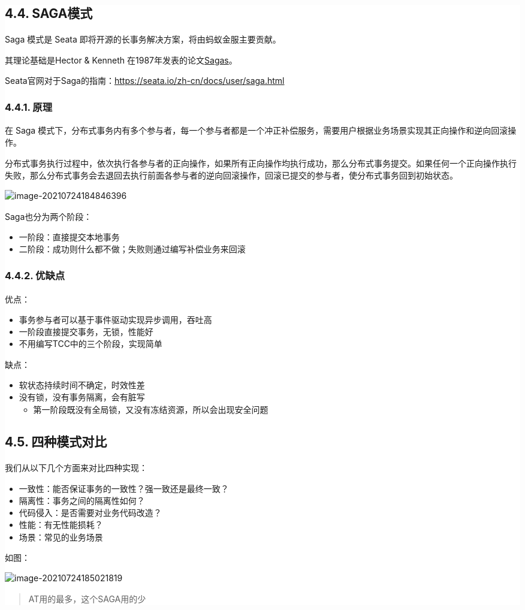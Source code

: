 ## 4.4. SAGA模式

Saga 模式是 Seata 即将开源的长事务解决方案，将由蚂蚁金服主要贡献。

其理论基础是Hector & Kenneth  在1987年发表的论文[Sagas](https://microservices.io/patterns/data/saga.html)。

Seata官网对于Saga的指南：https://seata.io/zh-cn/docs/user/saga.html

### 4.4.1. 原理

在 Saga 模式下，分布式事务内有多个参与者，每一个参与者都是一个冲正补偿服务，需要用户根据业务场景实现其正向操作和逆向回滚操作。

分布式事务执行过程中，依次执行各参与者的正向操作，如果所有正向操作均执行成功，那么分布式事务提交。如果任何一个正向操作执行失败，那么分布式事务会去退回去执行前面各参与者的逆向回滚操作，回滚已提交的参与者，使分布式事务回到初始状态。

![image-20210724184846396](https://cdn.staticaly.com/gh/Sidney-Su/cartographic-bed@main/计算机/SpringCloudAlibaba/Seata/image-20210724184846396.webp)

Saga也分为两个阶段：

- 一阶段：直接提交本地事务
- 二阶段：成功则什么都不做；失败则通过编写补偿业务来回滚



### 4.4.2. 优缺点

优点：

- 事务参与者可以基于事件驱动实现异步调用，吞吐高
- 一阶段直接提交事务，无锁，性能好
- 不用编写TCC中的三个阶段，实现简单

缺点：

- 软状态持续时间不确定，时效性差
- 没有锁，没有事务隔离，会有脏写
  - 第一阶段既没有全局锁，又没有冻结资源，所以会出现安全问题





## 4.5. 四种模式对比

我们从以下几个方面来对比四种实现：

- 一致性：能否保证事务的一致性？强一致还是最终一致？
- 隔离性：事务之间的隔离性如何？
- 代码侵入：是否需要对业务代码改造？
- 性能：有无性能损耗？
- 场景：常见的业务场景



如图：

![image-20210724185021819](https://cdn.staticaly.com/gh/Sidney-Su/cartographic-bed@main/计算机/SpringCloudAlibaba/Seata/image-20210724185021819.webp)

> AT用的最多，这个SAGA用的少
